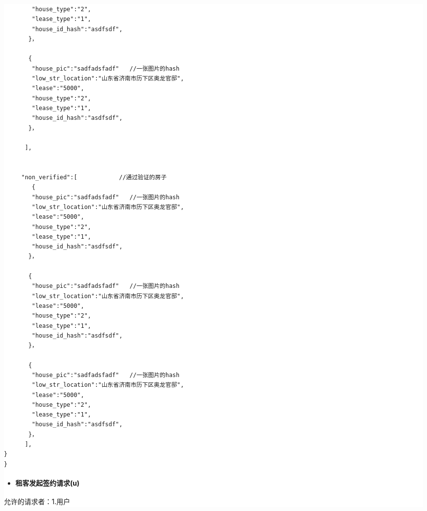   ```
          "house_type":"2",
          "lease_type":"1",
          "house_id_hash":"asdfsdf",
         }，
         
         {
          "house_pic":"sadfadsfadf"   //一张图片的hash
          "low_str_location":"山东省济南市历下区奥龙官邸",
          "lease":"5000",
          "house_type":"2",
          "lease_type":"1",
          "house_id_hash":"asdfsdf",
         }，
         
        ],
        
       
       "non_verified":[            //通过验证的房子
          {
          "house_pic":"sadfadsfadf"   //一张图片的hash
          "low_str_location":"山东省济南市历下区奥龙官邸",
          "lease":"5000",
          "house_type":"2",
          "lease_type":"1",
          "house_id_hash":"asdfsdf",
         }，
         
         {
          "house_pic":"sadfadsfadf"   //一张图片的hash
          "low_str_location":"山东省济南市历下区奥龙官邸",
          "lease":"5000",
          "house_type":"2",
          "lease_type":"1",
          "house_id_hash":"asdfsdf",
         }，
         
         {
          "house_pic":"sadfadsfadf"   //一张图片的hash
          "low_str_location":"山东省济南市历下区奥龙官邸",
          "lease":"5000",
          "house_type":"2",
          "lease_type":"1",
          "house_id_hash":"asdfsdf",
         }，
        ],
  }
  }
  ```
  
  
  
  * #### 租客发起签约请求(u)
允许的请求者：1.用户
